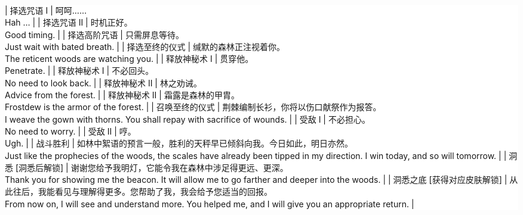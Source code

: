 |           择选咒语 Ⅰ            |                       呵呵……<br>Hah …                        |
|           择选咒语 Ⅱ            |                  时机正好。<br>Good timing.                  |
|          择选高阶咒语           |        只需屏息等待。<br>Just wait with bated breath.        |
|         择选至终的仪式          | 缄默的森林正注视着你。<br>The reticent woods are watching you. |
|          释放神秘术 Ⅰ           |                    贯穿他。<br>Penetrate.                    |
|          释放神秘术 Ⅰ           |             不必回头。<br>No need to look back.              |
|          释放神秘术 Ⅱ           |            林之劝诫。<br>Advice from the forest.             |
|          释放神秘术 Ⅱ           |  霜露是森林的甲胄。<br>Frostdew is the armor of the forest.  |
|         召唤至终的仪式          | 荆棘编制长衫，你将以伤口献祭作为报答。<br>I weave the gown with thorns. You shall repay with sacrifice of wounds. |
|             受敌 Ⅰ              |               不必担心。<br>No need to worry.                |
|             受敌 Ⅱ              |                         哼。<br>Ugh.                         |
|            战斗胜利             | 如林中絮语的预言一般，胜利的天秤早已倾斜向我。今日如此，明日亦然。<br>Just like the prophecies of the woods, the scales have already been tipped in my direction. I win today, and so will tomorrow. |
|        洞悉 [洞悉后解锁]        | 谢谢您给予我明灯，它能令我在森林中涉足得更远、更深。<br>Thank you for showing me the beacon. It will allow me to go farther and deeper into the woods. |
|   洞悉之底 [获得对应皮肤解锁]   | 从此往后，我能看见与理解得更多。您帮助了我，我会给予您适当的回报。<br>From now on, I will see and understand more. You helped me, and I will give you an appropriate return. |




[^1]: ==生生不息==：*受创回复* **+10%**，*吸血率* **+10%**，永久持续
[^2]: ==石化==：无法行动，受到现实创伤攻击后解除
[^3]: 正是春归时。
